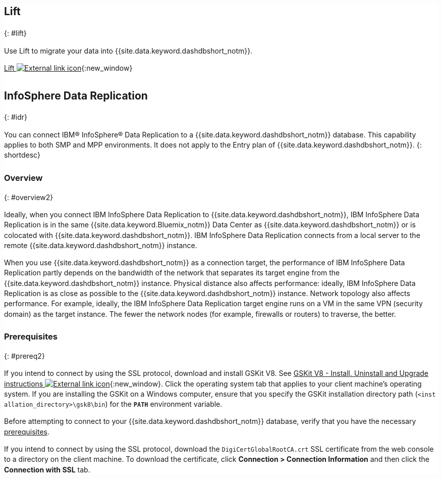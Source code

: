 





## Lift
{: #lift}

Use Lift to migrate your data into {{site.data.keyword.dashdbshort_notm}}.

[Lift ![External link icon](../../../icons/launch-glyph.svg "External link icon")](https://www.lift-cli.cloud.ibm.com/#docs){:new_window}

## InfoSphere Data Replication
{: #idr}

You can connect IBM® InfoSphere® Data Replication to a {{site.data.keyword.dashdbshort_notm}} database. This capability applies to both SMP and MPP environments. It does not apply to the Entry plan of {{site.data.keyword.dashdbshort_notm}}. 
{: shortdesc}

### Overview
{: #overview2}

Ideally, when you connect IBM InfoSphere Data Replication to {{site.data.keyword.dashdbshort_notm}}, IBM InfoSphere Data Replication is in the same {{site.data.keyword.Bluemix_notm}} Data Center as {{site.data.keyword.dashdbshort_notm}} or is colocated with {{site.data.keyword.dashdbshort_notm}}. IBM InfoSphere Data Replication connects from a local server to the remote {{site.data.keyword.dashdbshort_notm}} instance.

When you use {{site.data.keyword.dashdbshort_notm}} as a connection target, the performance of IBM InfoSphere Data Replication partly depends on the bandwidth of the network that separates its target engine from the {{site.data.keyword.dashdbshort_notm}} instance. Physical distance also affects performance: ideally, IBM InfoSphere Data Replication is as close as possible to the {{site.data.keyword.dashdbshort_notm}} instance. Network topology also affects performance. For example, ideally, the IBM InfoSphere Data Replication target engine runs on a VM in the same VPN (security domain) as the target instance. The fewer the network nodes (for example, firewalls or routers) to traverse, the better. 

### Prerequisites
{: #prereq2}

If you intend to connect by using the SSL protocol, download and install GSKit V8. See [GSKit V8 - Install, Uninstall and Upgrade instructions ![External link icon](../../../icons/launch-glyph.svg "External link icon")](http://www.ibm.com/support/docview.wss?uid=swg21631462){:new_window}. Click the operating system tab that applies to your client machine’s operating system. If you are installing the GSKit on a Windows computer, ensure that you specify the GSKit installation directory path (`<installation_directory>\gsk8\bin`) for the **`PATH`** environment variable.

Before attempting to connect to your {{site.data.keyword.dashdbshort_notm}} database, verify that you have the necessary [prerequisites](/docs/services/Db2whc/connecting?topic=Db2whc-connect_ov#prereqs).

If you intend to connect by using the SSL protocol, download the `DigiCertGlobalRootCA.crt` SSL certificate from the web console to a directory on the client machine. To download the certificate, click **Connection > Connection Information** and then click the **Connection with SSL** tab.
